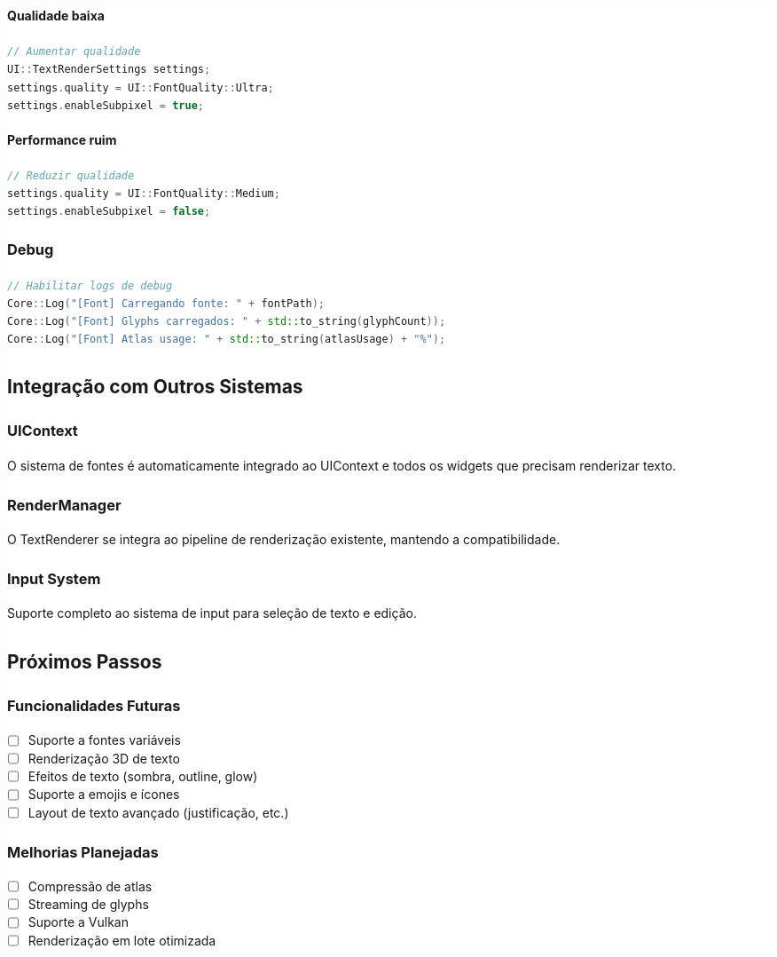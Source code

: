 #### Qualidade baixa
```cpp
// Aumentar qualidade
UI::TextRenderSettings settings;
settings.quality = UI::FontQuality::Ultra;
settings.enableSubpixel = true;
```

#### Performance ruim
```cpp
// Reduzir qualidade
settings.quality = UI::FontQuality::Medium;
settings.enableSubpixel = false;
```

### Debug
```cpp
// Habilitar logs de debug
Core::Log("[Font] Carregando fonte: " + fontPath);
Core::Log("[Font] Glyphs carregados: " + std::to_string(glyphCount));
Core::Log("[Font] Atlas usage: " + std::to_string(atlasUsage) + "%");
```

## Integração com Outros Sistemas

### UIContext
O sistema de fontes é automaticamente integrado ao UIContext e todos os widgets que precisam renderizar texto.

### RenderManager
O TextRenderer se integra ao pipeline de renderização existente, mantendo a compatibilidade.

### Input System
Suporte completo ao sistema de input para seleção de texto e edição.

## Próximos Passos

### Funcionalidades Futuras
- [ ] Suporte a fontes variáveis
- [ ] Renderização 3D de texto
- [ ] Efeitos de texto (sombra, outline, glow)
- [ ] Suporte a emojis e ícones
- [ ] Layout de texto avançado (justificação, etc.)

### Melhorias Planejadas
- [ ] Compressão de atlas
- [ ] Streaming de glyphs
- [ ] Suporte a Vulkan
- [ ] Renderização em lote otimizada
